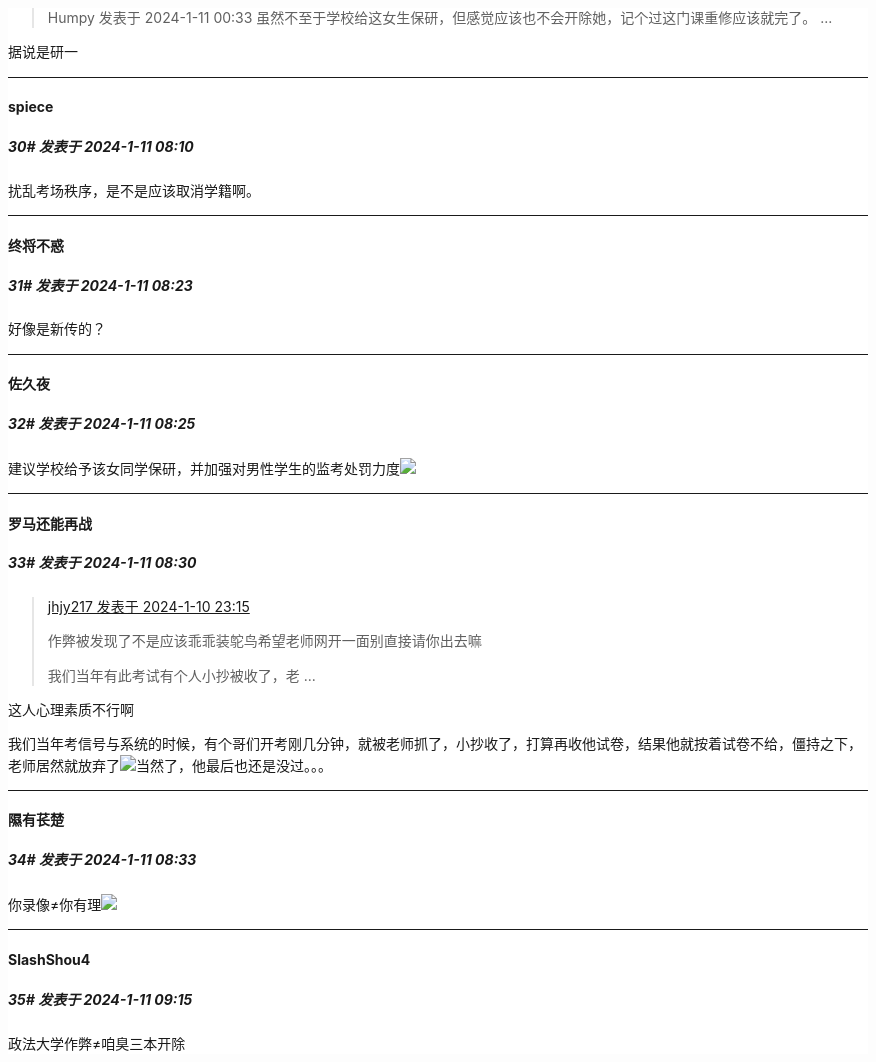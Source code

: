 <blockquote>Humpy 发表于 2024-1-11 00:33
虽然不至于学校给这女生保研，但感觉应该也不会开除她，记个过这门课重修应该就完了。 ...</blockquote>
据说是研一

*****

####  spiece  
##### 30#       发表于 2024-1-11 08:10

扰乱考场秩序，是不是应该取消学籍啊。


*****

####  终将不惑  
##### 31#       发表于 2024-1-11 08:23

好像是新传的？

*****

####  佐久夜  
##### 32#       发表于 2024-1-11 08:25

建议学校给予该女同学保研，并加强对男性学生的监考处罚力度<img src="https://static.saraba1st.com/image/smiley/face2017/037.png" referrerpolicy="no-referrer">

*****

####  罗马还能再战  
##### 33#       发表于 2024-1-11 08:30

<blockquote><a href="httphttps://bbs.saraba1st.com/2b/forum.php?mod=redirect&amp;goto=findpost&amp;pid=63608856&amp;ptid=2167469" target="_blank">jhjy217 发表于 2024-1-10 23:15</a>

作弊被发现了不是应该乖乖装鸵鸟希望老师网开一面别直接请你出去嘛

我们当年有此考试有个人小抄被收了，老 ...</blockquote>
这人心理素质不行啊

我们当年考信号与系统的时候，有个哥们开考刚几分钟，就被老师抓了，小抄收了，打算再收他试卷，结果他就按着试卷不给，僵持之下，老师居然就放弃了<img src="https://static.saraba1st.com/image/smiley/face2017/001.png" referrerpolicy="no-referrer">当然了，他最后也还是没过。。。

*****

####  隰有苌楚  
##### 34#       发表于 2024-1-11 08:33

你录像≠你有理<img src="https://static.saraba1st.com/image/smiley/face2017/227.gif" referrerpolicy="no-referrer">

*****

####  SlashShou4  
##### 35#       发表于 2024-1-11 09:15

政法大学作弊≠咱臭三本开除
